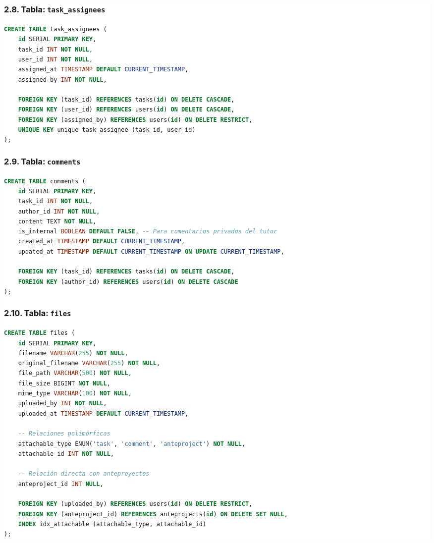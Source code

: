 ### 2.8. Tabla: `task_assignees`
```sql
CREATE TABLE task_assignees (
    id SERIAL PRIMARY KEY,
    task_id INT NOT NULL,
    user_id INT NOT NULL,
    assigned_at TIMESTAMP DEFAULT CURRENT_TIMESTAMP,
    assigned_by INT NOT NULL,
    
    FOREIGN KEY (task_id) REFERENCES tasks(id) ON DELETE CASCADE,
    FOREIGN KEY (user_id) REFERENCES users(id) ON DELETE CASCADE,
    FOREIGN KEY (assigned_by) REFERENCES users(id) ON DELETE RESTRICT,
    UNIQUE KEY unique_task_assignee (task_id, user_id)
);
```

### 2.9. Tabla: `comments`
```sql
CREATE TABLE comments (
    id SERIAL PRIMARY KEY,
    task_id INT NOT NULL,
    author_id INT NOT NULL,
    content TEXT NOT NULL,
    is_internal BOOLEAN DEFAULT FALSE, -- Para comentarios privados del tutor
    created_at TIMESTAMP DEFAULT CURRENT_TIMESTAMP,
    updated_at TIMESTAMP DEFAULT CURRENT_TIMESTAMP ON UPDATE CURRENT_TIMESTAMP,
    
    FOREIGN KEY (task_id) REFERENCES tasks(id) ON DELETE CASCADE,
    FOREIGN KEY (author_id) REFERENCES users(id) ON DELETE CASCADE
);
```

### 2.10. Tabla: `files`
```sql
CREATE TABLE files (
    id SERIAL PRIMARY KEY,
    filename VARCHAR(255) NOT NULL,
    original_filename VARCHAR(255) NOT NULL,
    file_path VARCHAR(500) NOT NULL,
    file_size BIGINT NOT NULL,
    mime_type VARCHAR(100) NOT NULL,
    uploaded_by INT NOT NULL,
    uploaded_at TIMESTAMP DEFAULT CURRENT_TIMESTAMP,
    
    -- Relaciones polimórficas
    attachable_type ENUM('task', 'comment', 'anteproject') NOT NULL,
    attachable_id INT NOT NULL,

    -- Relación directa con anteproyectos
    anteproject_id INT NULL,
    
    FOREIGN KEY (uploaded_by) REFERENCES users(id) ON DELETE RESTRICT,
    FOREIGN KEY (anteproject_id) REFERENCES anteprojects(id) ON DELETE SET NULL,
    INDEX idx_attachable (attachable_type, attachable_id)
);
```
